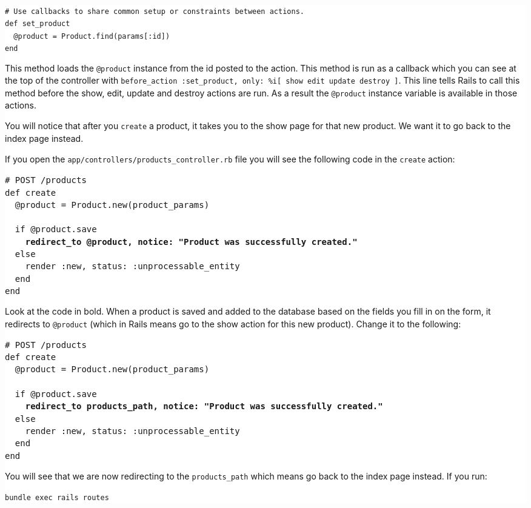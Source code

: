 ```
# Use callbacks to share common setup or constraints between actions.
def set_product
  @product = Product.find(params[:id])
end
```

This method loads the `@product` instance from the id posted to the action. This method is run as a callback which you can see at the top of the controller with `before_action :set_product, only: %i[ show edit update destroy ]`. This line tells Rails to call this method before the show, edit, update and destroy actions are run. As a result the `@product` instance variable is available in those actions.

You will notice that after you `create` a product, it takes you to the show page for that new product. We want it to go back to the index page instead.

If you open the `app/controllers/products_controller.rb` file you will see the following code in the `create` action:

<pre>
# POST /products
def create
  @product = Product.new(product_params)

  if @product.save
    <strong>redirect_to @product, notice: "Product was successfully created."</strong>
  else
    render :new, status: :unprocessable_entity
  end
end
</pre>

Look at the code in bold. When a product is saved and added to the database based on the fields you fill in on the form, it redirects to `@product` (which in Rails means go to the show action for this new product). Change it to the following:

<pre>
# POST /products
def create
  @product = Product.new(product_params)

  if @product.save
    <strong>redirect_to products_path, notice: "Product was successfully created."</strong>
  else
    render :new, status: :unprocessable_entity
  end
end
</pre>

You will see that we are now redirecting to the `products_path` which means go back to the index page instead. If you run:

```
bundle exec rails routes
```
